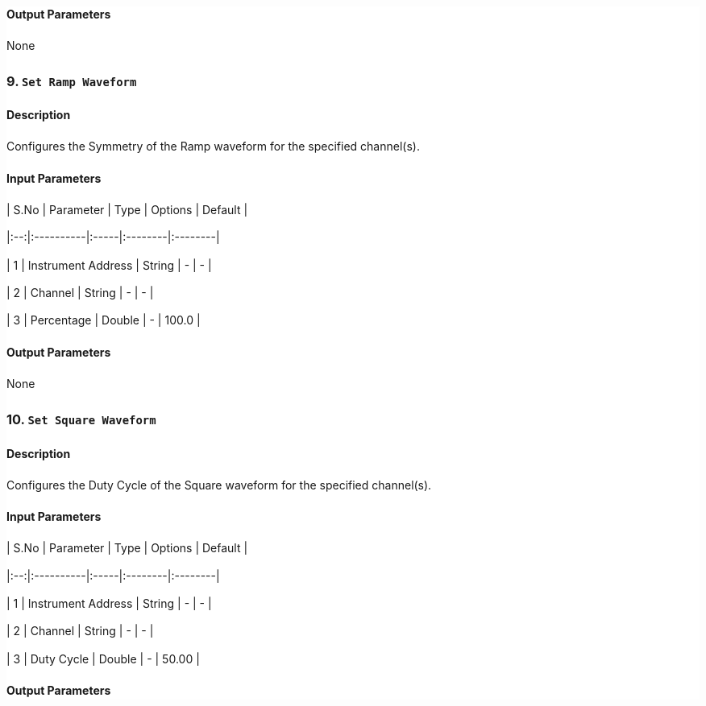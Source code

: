 

#### Output Parameters

None



### 9. `Set Ramp Waveform`

#### Description

Configures the Symmetry of the Ramp waveform for the specified channel(s).



#### Input Parameters

| S.No | Parameter | Type | Options | Default |

|:--:|:----------|:-----|:--------|:--------|

| 1 | Instrument Address | String | - | - |

| 2 | Channel | String | - | - |

| 3 | Percentage | Double | - | 100.0 |



#### Output Parameters

None



### 10. `Set Square Waveform`

#### Description

Configures the Duty Cycle of the Square waveform for the specified channel(s).



#### Input Parameters

| S.No | Parameter | Type | Options | Default |

|:--:|:----------|:-----|:--------|:--------|

| 1 | Instrument Address | String | - | - |

| 2 | Channel | String | - | - |

| 3 | Duty Cycle | Double | - | 50.00 |



#### Output Parameters
